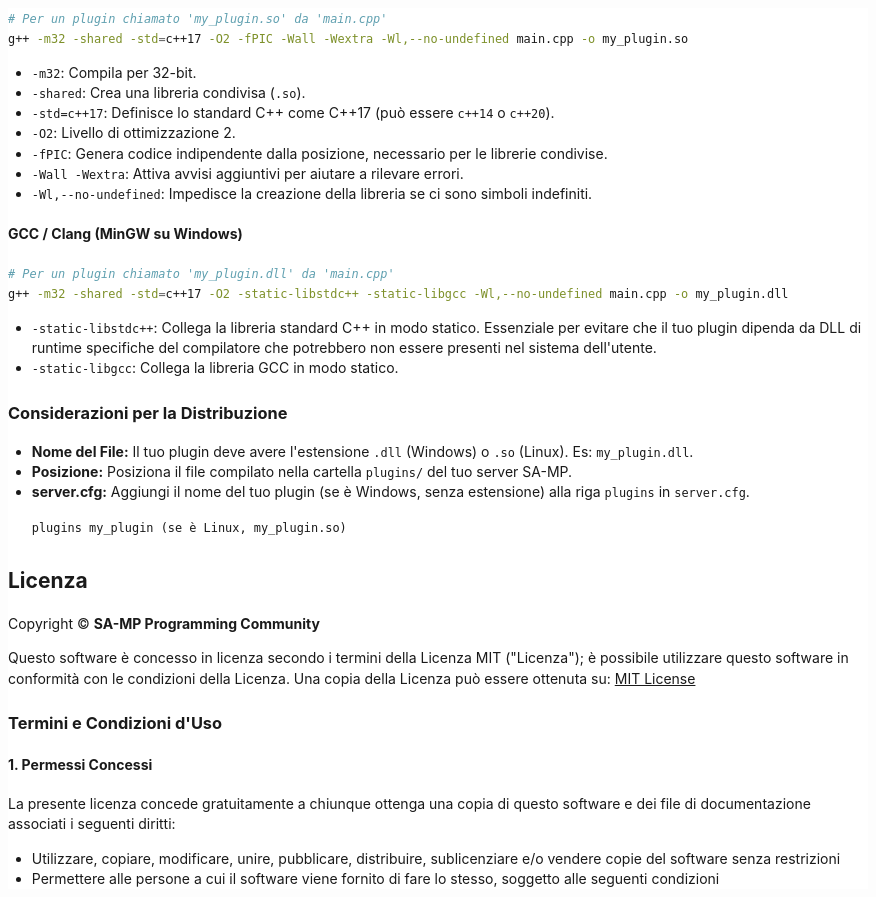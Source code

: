 ```bash
# Per un plugin chiamato 'my_plugin.so' da 'main.cpp'
g++ -m32 -shared -std=c++17 -O2 -fPIC -Wall -Wextra -Wl,--no-undefined main.cpp -o my_plugin.so
```
- `-m32`: Compila per 32-bit.
- `-shared`: Crea una libreria condivisa (`.so`).
- `-std=c++17`: Definisce lo standard C++ come C++17 (può essere `c++14` o `c++20`).
- `-O2`: Livello di ottimizzazione 2.
- `-fPIC`: Genera codice indipendente dalla posizione, necessario per le librerie condivise.
- `-Wall -Wextra`: Attiva avvisi aggiuntivi per aiutare a rilevare errori.
- `-Wl,--no-undefined`: Impedisce la creazione della libreria se ci sono simboli indefiniti.

#### **GCC / Clang (MinGW su Windows)**

```bash
# Per un plugin chiamato 'my_plugin.dll' da 'main.cpp'
g++ -m32 -shared -std=c++17 -O2 -static-libstdc++ -static-libgcc -Wl,--no-undefined main.cpp -o my_plugin.dll
```
- `-static-libstdc++`: Collega la libreria standard C++ in modo statico. Essenziale per evitare che il tuo plugin dipenda da DLL di runtime specifiche del compilatore che potrebbero non essere presenti nel sistema dell'utente.
- `-static-libgcc`: Collega la libreria GCC in modo statico.

### Considerazioni per la Distribuzione

- **Nome del File:** Il tuo plugin deve avere l'estensione `.dll` (Windows) o `.so` (Linux). Es: `my_plugin.dll`.
- **Posizione:** Posiziona il file compilato nella cartella `plugins/` del tuo server SA-MP.
- **server.cfg:** Aggiungi il nome del tuo plugin (se è Windows, senza estensione) alla riga `plugins` in `server.cfg`.
   ```
   plugins my_plugin (se è Linux, my_plugin.so)
   ```

## Licenza

Copyright © **SA-MP Programming Community**

Questo software è concesso in licenza secondo i termini della Licenza MIT ("Licenza"); è possibile utilizzare questo software in conformità con le condizioni della Licenza. Una copia della Licenza può essere ottenuta su: [MIT License](https://opensource.org/licenses/MIT)

### Termini e Condizioni d'Uso

#### 1. Permessi Concessi

La presente licenza concede gratuitamente a chiunque ottenga una copia di questo software e dei file di documentazione associati i seguenti diritti:
* Utilizzare, copiare, modificare, unire, pubblicare, distribuire, sublicenziare e/o vendere copie del software senza restrizioni
* Permettere alle persone a cui il software viene fornito di fare lo stesso, soggetto alle seguenti condizioni
